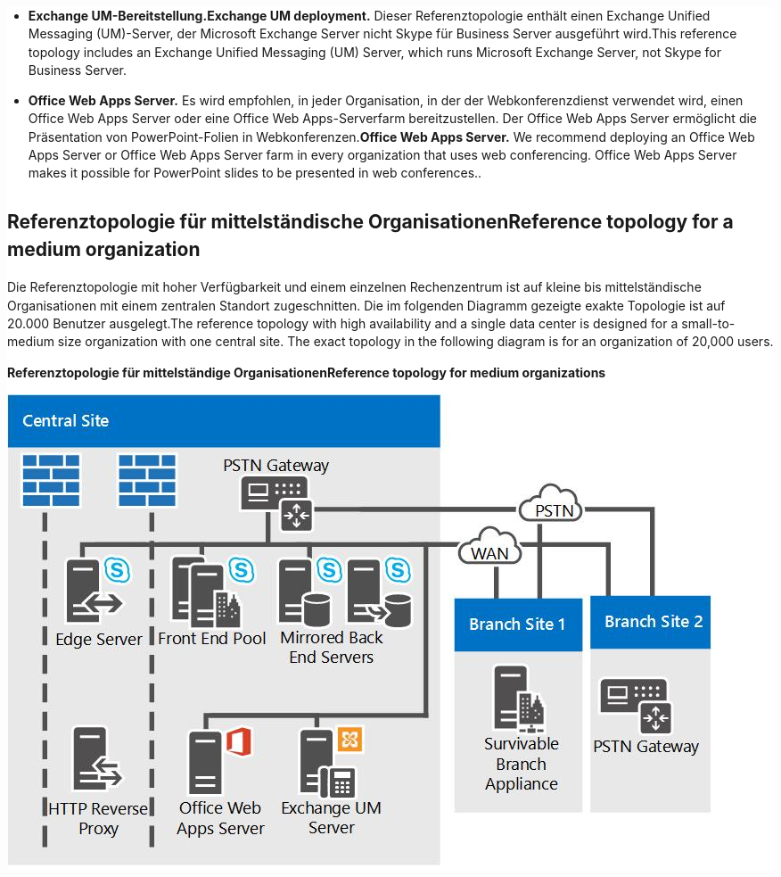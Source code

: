 
- <span data-ttu-id="969e4-133">**Exchange UM-Bereitstellung.**</span><span class="sxs-lookup"><span data-stu-id="969e4-133">**Exchange UM deployment.**</span></span> <span data-ttu-id="969e4-134">Dieser Referenztopologie enthält einen Exchange Unified Messaging (UM)-Server, der Microsoft Exchange Server nicht Skype für Business Server ausgeführt wird.</span><span class="sxs-lookup"><span data-stu-id="969e4-134">This reference topology includes an Exchange Unified Messaging (UM) Server, which runs Microsoft Exchange Server, not Skype for Business Server.</span></span>

- <span data-ttu-id="969e4-p106">**Office Web Apps Server.** Es wird empfohlen, in jeder Organisation, in der der Webkonferenzdienst verwendet wird, einen Office Web Apps Server oder eine Office Web Apps-Serverfarm bereitzustellen. Der Office Web Apps Server ermöglicht die Präsentation von PowerPoint-Folien in Webkonferenzen.</span><span class="sxs-lookup"><span data-stu-id="969e4-p106">**Office Web Apps Server.** We recommend deploying an Office Web Apps Server or Office Web Apps Server farm in every organization that uses web conferencing. Office Web Apps Server makes it possible for PowerPoint slides to be presented in web conferences..</span></span>

## <a name="reference-topology-for-a-medium-organization"></a><span data-ttu-id="969e4-138">Referenztopologie für mittelständische Organisationen</span><span class="sxs-lookup"><span data-stu-id="969e4-138">Reference topology for a medium organization</span></span>

<span data-ttu-id="969e4-p107">Die Referenztopologie mit hoher Verfügbarkeit und einem einzelnen Rechenzentrum ist auf kleine bis mittelständische Organisationen mit einem zentralen Standort zugeschnitten. Die im folgenden Diagramm gezeigte exakte Topologie ist auf 20.000 Benutzer ausgelegt.</span><span class="sxs-lookup"><span data-stu-id="969e4-p107">The reference topology with high availability and a single data center is designed for a small-to-medium size organization with one central site. The exact topology in the following diagram is for an organization of 20,000 users.</span></span>

<span data-ttu-id="969e4-141">**Referenztopologie für mittelständige Organisationen**</span><span class="sxs-lookup"><span data-stu-id="969e4-141">**Reference topology for medium organizations**</span></span>

![Referenztopologie für ein einziges Rechenzentrum (Diagramm)](../../media/LyncServer2013_Planning_ReferenceTopologies_Topology2.jpg)
